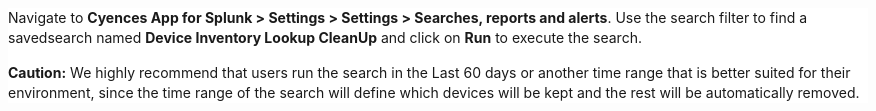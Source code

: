 Navigate to **Cyences App for Splunk > Settings > Settings > Searches, reports and alerts**. Use the search filter to find a savedsearch named **Device Inventory Lookup CleanUp** and click on **Run** to execute the search. 

**Caution:** We highly recommend that users run the search in the Last 60 days or another time range that is better suited for their environment, since the time range of the search will define which devices will be kept and the rest will be automatically removed.